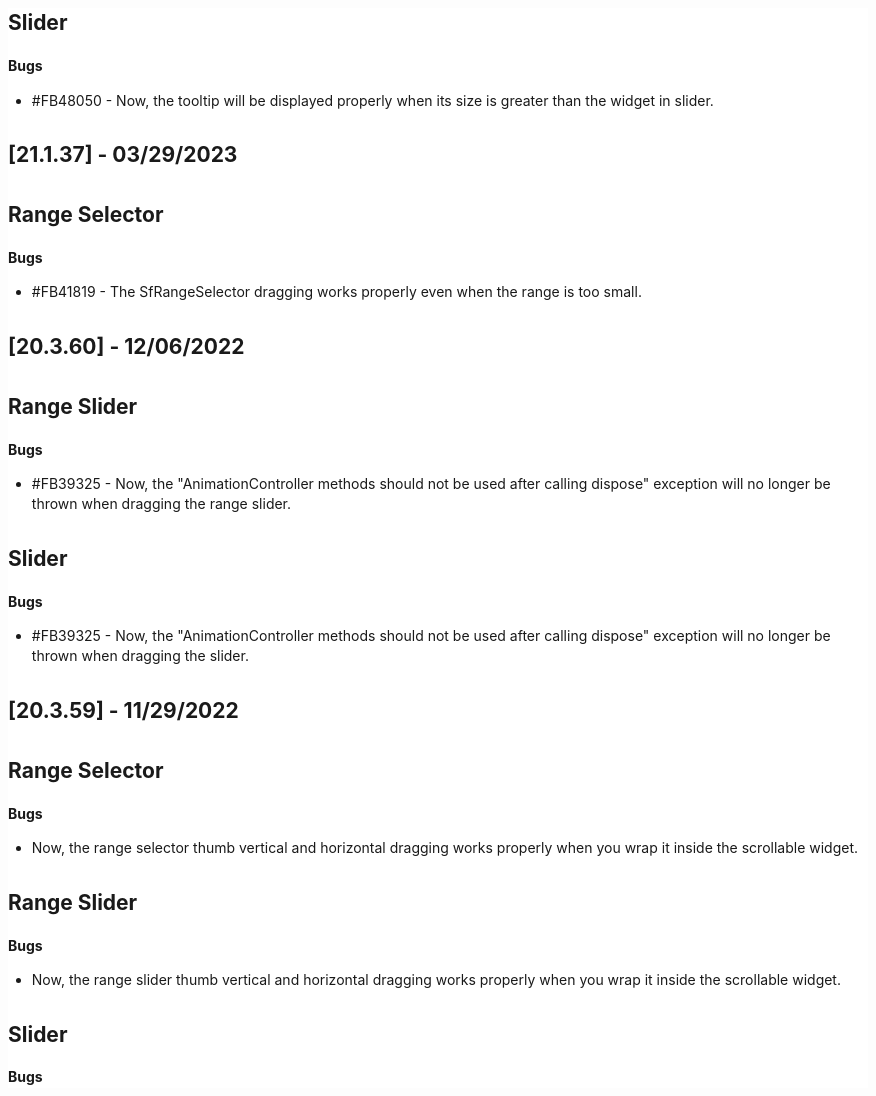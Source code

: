 ## Slider

**Bugs**

* #FB48050 - Now, the tooltip will be displayed properly when its size is greater than the widget in slider.

## [21.1.37] - 03/29/2023

## Range Selector

**Bugs**

* #FB41819 - The SfRangeSelector dragging works properly even when the range is too small.

## [20.3.60] - 12/06/2022

## Range Slider

**Bugs**

* #FB39325 - Now, the "AnimationController methods should not be used after calling dispose" exception will no longer be thrown when dragging the range slider.

## Slider

**Bugs**

* #FB39325 - Now, the "AnimationController methods should not be used after calling dispose" exception will no longer be thrown when dragging the slider.

## [20.3.59] - 11/29/2022

## Range Selector

**Bugs**

* Now, the range selector thumb vertical and horizontal dragging works properly when you wrap it inside the scrollable widget.

## Range Slider

**Bugs**

* Now, the range slider thumb vertical and horizontal dragging works properly when you wrap it inside the scrollable widget.

## Slider

**Bugs**
